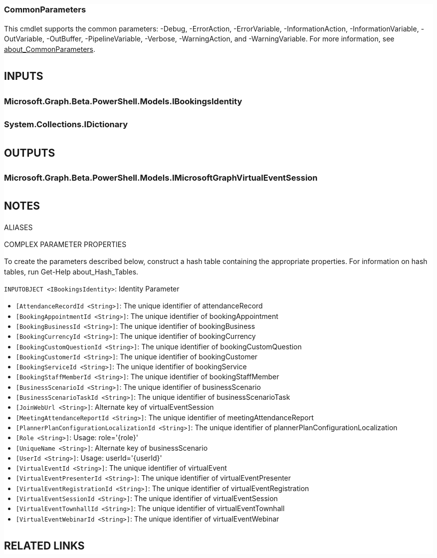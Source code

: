 ### CommonParameters
This cmdlet supports the common parameters: -Debug, -ErrorAction, -ErrorVariable, -InformationAction, -InformationVariable, -OutVariable, -OutBuffer, -PipelineVariable, -Verbose, -WarningAction, and -WarningVariable. For more information, see [about_CommonParameters](http://go.microsoft.com/fwlink/?LinkID=113216).

## INPUTS

### Microsoft.Graph.Beta.PowerShell.Models.IBookingsIdentity

### System.Collections.IDictionary

## OUTPUTS

### Microsoft.Graph.Beta.PowerShell.Models.IMicrosoftGraphVirtualEventSession

## NOTES

ALIASES

COMPLEX PARAMETER PROPERTIES

To create the parameters described below, construct a hash table containing the appropriate properties. For information on hash tables, run Get-Help about_Hash_Tables.


`INPUTOBJECT <IBookingsIdentity>`: Identity Parameter
  - `[AttendanceRecordId <String>]`: The unique identifier of attendanceRecord
  - `[BookingAppointmentId <String>]`: The unique identifier of bookingAppointment
  - `[BookingBusinessId <String>]`: The unique identifier of bookingBusiness
  - `[BookingCurrencyId <String>]`: The unique identifier of bookingCurrency
  - `[BookingCustomQuestionId <String>]`: The unique identifier of bookingCustomQuestion
  - `[BookingCustomerId <String>]`: The unique identifier of bookingCustomer
  - `[BookingServiceId <String>]`: The unique identifier of bookingService
  - `[BookingStaffMemberId <String>]`: The unique identifier of bookingStaffMember
  - `[BusinessScenarioId <String>]`: The unique identifier of businessScenario
  - `[BusinessScenarioTaskId <String>]`: The unique identifier of businessScenarioTask
  - `[JoinWebUrl <String>]`: Alternate key of virtualEventSession
  - `[MeetingAttendanceReportId <String>]`: The unique identifier of meetingAttendanceReport
  - `[PlannerPlanConfigurationLocalizationId <String>]`: The unique identifier of plannerPlanConfigurationLocalization
  - `[Role <String>]`: Usage: role='{role}'
  - `[UniqueName <String>]`: Alternate key of businessScenario
  - `[UserId <String>]`: Usage: userId='{userId}'
  - `[VirtualEventId <String>]`: The unique identifier of virtualEvent
  - `[VirtualEventPresenterId <String>]`: The unique identifier of virtualEventPresenter
  - `[VirtualEventRegistrationId <String>]`: The unique identifier of virtualEventRegistration
  - `[VirtualEventSessionId <String>]`: The unique identifier of virtualEventSession
  - `[VirtualEventTownhallId <String>]`: The unique identifier of virtualEventTownhall
  - `[VirtualEventWebinarId <String>]`: The unique identifier of virtualEventWebinar

## RELATED LINKS

